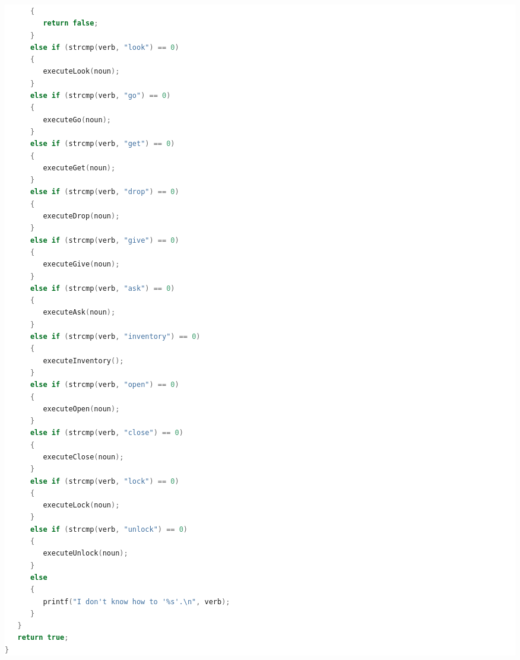 ```c
      {
         return false;
      }
      else if (strcmp(verb, "look") == 0)
      {
         executeLook(noun);
      }
      else if (strcmp(verb, "go") == 0)
      {
         executeGo(noun);
      }
      else if (strcmp(verb, "get") == 0)
      {
         executeGet(noun);
      }
      else if (strcmp(verb, "drop") == 0)
      {
         executeDrop(noun);
      }
      else if (strcmp(verb, "give") == 0)
      {
         executeGive(noun);
      }
      else if (strcmp(verb, "ask") == 0)
      {
         executeAsk(noun);
      }
      else if (strcmp(verb, "inventory") == 0)
      {
         executeInventory();
      }
      else if (strcmp(verb, "open") == 0)
      {
         executeOpen(noun);
      }
      else if (strcmp(verb, "close") == 0)
      {
         executeClose(noun);
      }
      else if (strcmp(verb, "lock") == 0)
      {
         executeLock(noun);
      }
      else if (strcmp(verb, "unlock") == 0)
      {
         executeUnlock(noun);
      }
      else
      {
         printf("I don't know how to '%s'.\n", verb);
      }
   }
   return true;
}
```
